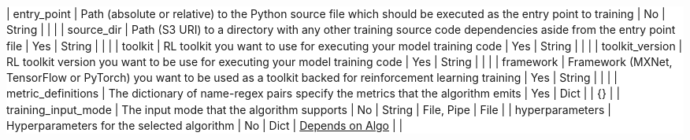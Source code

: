 | entry_point            | Path (absolute or relative) to the Python source file which should be executed as the entry point to training        | No       | String        |                                                                                                                                                                                                                                                                                                                                                                                                                                                                                |                                    |
| source_dir             | Path (S3 URI) to a directory with any other training source code dependencies aside from the entry point file        | Yes      | String        |                                                                                                                                                                                                                                                                                                                                                                                                                                                                                |                                    |
| toolkit                | RL toolkit you want to use for executing your model training code                                                    | Yes      | String        |                                                                                                                                                                                                                                                                                                                                                                                                                                                                                |                                    |
| toolkit_version        | RL toolkit version you want to be use for executing your model training code                                         | Yes      | String        |                                                                                                                                                                                                                                                                                                                                                                                                                                                                                |                                    |
| framework              | Framework (MXNet, TensorFlow or PyTorch) you want to be used as a toolkit backed for reinforcement learning training | Yes      | String        |                                                                                                                                                                                                                                                                                                                                                                                                                                                                                |                                    |
| metric_definitions     | The dictionary of name-regex pairs specify the metrics that the algorithm emits                                      | Yes      | Dict          |                                                                                                                                                                                                                                                                                                                                                                                                                                                                                | {}                                 |
| training_input_mode    | The input mode that the algorithm supports                                                                           | No       | String        | File, Pipe                                                                                                                                                                                                                                                                                                                                                                                                                                                                     | File                               |
| hyperparameters        | Hyperparameters for the selected algorithm                                                                           | No       | Dict          | [Depends on Algo](https://docs.aws.amazon.com/sagemaker/latest/dg/k-means-api-config.html)                                                                                                                                                                                                                                                                                                                                                                                     |                                    |